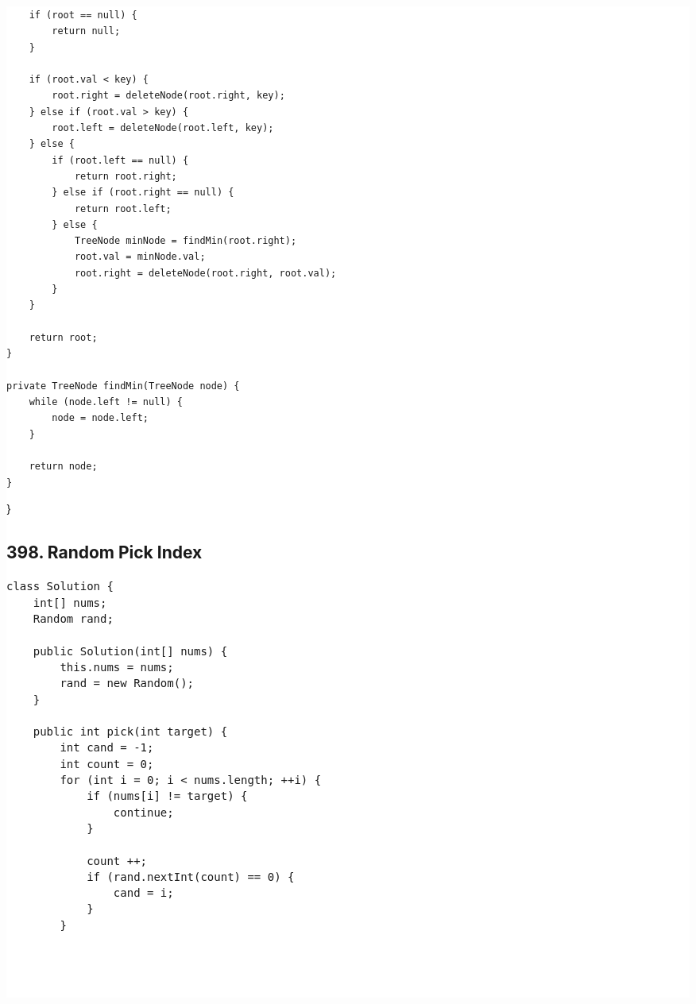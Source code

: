         if (root == null) {
            return null;
        }
        
        if (root.val < key) {
            root.right = deleteNode(root.right, key);
        } else if (root.val > key) {
            root.left = deleteNode(root.left, key);
        } else {
            if (root.left == null) {
                return root.right;
            } else if (root.right == null) {
                return root.left;
            } else {
                TreeNode minNode = findMin(root.right);
                root.val = minNode.val;
                root.right = deleteNode(root.right, root.val);              
            }        
        }
        
        return root;        
    }
    
    private TreeNode findMin(TreeNode node) {
        while (node.left != null) {
            node = node.left;
        }
        
        return node;    
    }
}
</pre>

## 398. Random Pick Index
<pre>
class Solution {
    int[] nums;
    Random rand;

    public Solution(int[] nums) {
        this.nums = nums;
        rand = new Random();       
    }
    
    public int pick(int target) {
        int cand = -1;
        int count = 0;
        for (int i = 0; i < nums.length; ++i) {
            if (nums[i] != target) {
                continue;
            }
            
            count ++;
            if (rand.nextInt(count) == 0) {
                cand = i;
            }        
        }
        